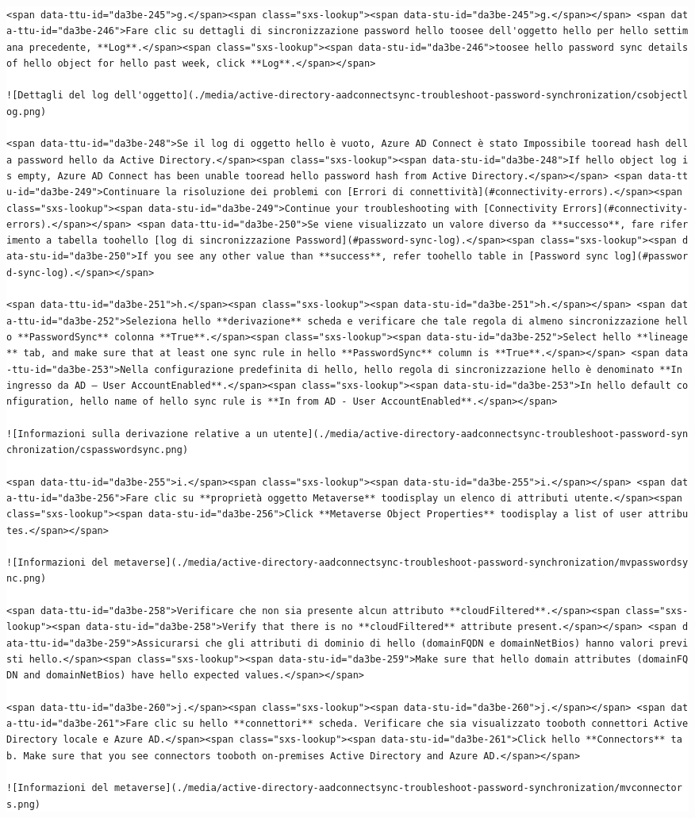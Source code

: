     <span data-ttu-id="da3be-245">g.</span><span class="sxs-lookup"><span data-stu-id="da3be-245">g.</span></span> <span data-ttu-id="da3be-246">Fare clic su dettagli di sincronizzazione password hello toosee dell'oggetto hello per hello settimana precedente, **Log**.</span><span class="sxs-lookup"><span data-stu-id="da3be-246">toosee hello password sync details of hello object for hello past week, click **Log**.</span></span>  

    ![Dettagli del log dell'oggetto](./media/active-directory-aadconnectsync-troubleshoot-password-synchronization/csobjectlog.png)  

    <span data-ttu-id="da3be-248">Se il log di oggetto hello è vuoto, Azure AD Connect è stato Impossibile tooread hash della password hello da Active Directory.</span><span class="sxs-lookup"><span data-stu-id="da3be-248">If hello object log is empty, Azure AD Connect has been unable tooread hello password hash from Active Directory.</span></span> <span data-ttu-id="da3be-249">Continuare la risoluzione dei problemi con [Errori di connettività](#connectivity-errors).</span><span class="sxs-lookup"><span data-stu-id="da3be-249">Continue your troubleshooting with [Connectivity Errors](#connectivity-errors).</span></span> <span data-ttu-id="da3be-250">Se viene visualizzato un valore diverso da **successo**, fare riferimento a tabella toohello [log di sincronizzazione Password](#password-sync-log).</span><span class="sxs-lookup"><span data-stu-id="da3be-250">If you see any other value than **success**, refer toohello table in [Password sync log](#password-sync-log).</span></span>

    <span data-ttu-id="da3be-251">h.</span><span class="sxs-lookup"><span data-stu-id="da3be-251">h.</span></span> <span data-ttu-id="da3be-252">Seleziona hello **derivazione** scheda e verificare che tale regola di almeno sincronizzazione hello **PasswordSync** colonna **True**.</span><span class="sxs-lookup"><span data-stu-id="da3be-252">Select hello **lineage** tab, and make sure that at least one sync rule in hello **PasswordSync** column is **True**.</span></span> <span data-ttu-id="da3be-253">Nella configurazione predefinita di hello, hello regola di sincronizzazione hello è denominato **In ingresso da AD – User AccountEnabled**.</span><span class="sxs-lookup"><span data-stu-id="da3be-253">In hello default configuration, hello name of hello sync rule is **In from AD - User AccountEnabled**.</span></span>  

    ![Informazioni sulla derivazione relative a un utente](./media/active-directory-aadconnectsync-troubleshoot-password-synchronization/cspasswordsync.png)  

    <span data-ttu-id="da3be-255">i.</span><span class="sxs-lookup"><span data-stu-id="da3be-255">i.</span></span> <span data-ttu-id="da3be-256">Fare clic su **proprietà oggetto Metaverse** toodisplay un elenco di attributi utente.</span><span class="sxs-lookup"><span data-stu-id="da3be-256">Click **Metaverse Object Properties** toodisplay a list of user attributes.</span></span>  

    ![Informazioni del metaverse](./media/active-directory-aadconnectsync-troubleshoot-password-synchronization/mvpasswordsync.png)  

    <span data-ttu-id="da3be-258">Verificare che non sia presente alcun attributo **cloudFiltered**.</span><span class="sxs-lookup"><span data-stu-id="da3be-258">Verify that there is no **cloudFiltered** attribute present.</span></span> <span data-ttu-id="da3be-259">Assicurarsi che gli attributi di dominio di hello (domainFQDN e domainNetBios) hanno valori previsti hello.</span><span class="sxs-lookup"><span data-stu-id="da3be-259">Make sure that hello domain attributes (domainFQDN and domainNetBios) have hello expected values.</span></span>

    <span data-ttu-id="da3be-260">j.</span><span class="sxs-lookup"><span data-stu-id="da3be-260">j.</span></span> <span data-ttu-id="da3be-261">Fare clic su hello **connettori** scheda. Verificare che sia visualizzato tooboth connettori Active Directory locale e Azure AD.</span><span class="sxs-lookup"><span data-stu-id="da3be-261">Click hello **Connectors** tab. Make sure that you see connectors tooboth on-premises Active Directory and Azure AD.</span></span>

    ![Informazioni del metaverse](./media/active-directory-aadconnectsync-troubleshoot-password-synchronization/mvconnectors.png)  
